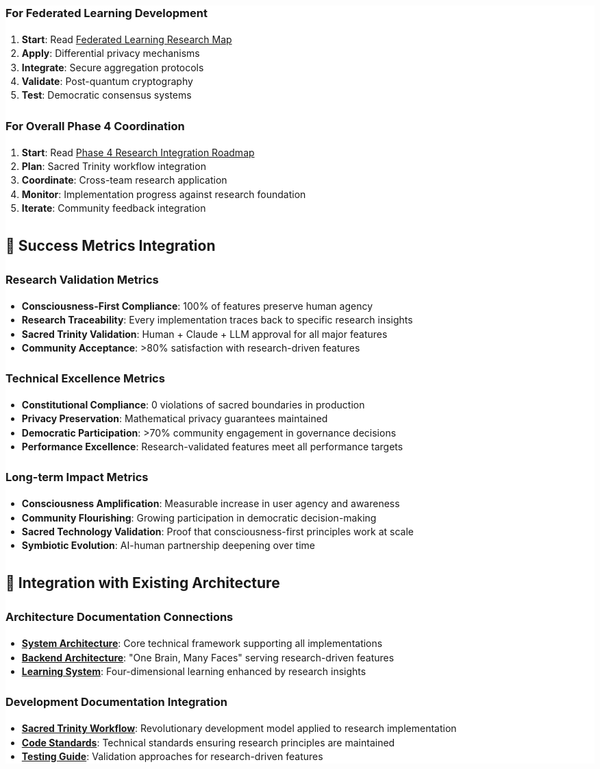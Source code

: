 ### For Federated Learning Development  
1. **Start**: Read [Federated Learning Research Map](./FEDERATED_LEARNING_RESEARCH_MAP.md)
2. **Apply**: Differential privacy mechanisms
3. **Integrate**: Secure aggregation protocols
4. **Validate**: Post-quantum cryptography
5. **Test**: Democratic consensus systems

### For Overall Phase 4 Coordination
1. **Start**: Read [Phase 4 Research Integration Roadmap](./PHASE_4_RESEARCH_INTEGRATION_ROADMAP.md)
2. **Plan**: Sacred Trinity workflow integration
3. **Coordinate**: Cross-team research application
4. **Monitor**: Implementation progress against research foundation
5. **Iterate**: Community feedback integration

## 🎯 Success Metrics Integration

### Research Validation Metrics
- **Consciousness-First Compliance**: 100% of features preserve human agency
- **Research Traceability**: Every implementation traces back to specific research insights
- **Sacred Trinity Validation**: Human + Claude + LLM approval for all major features
- **Community Acceptance**: >80% satisfaction with research-driven features

### Technical Excellence Metrics  
- **Constitutional Compliance**: 0 violations of sacred boundaries in production
- **Privacy Preservation**: Mathematical privacy guarantees maintained
- **Democratic Participation**: >70% community engagement in governance decisions
- **Performance Excellence**: Research-validated features meet all performance targets

### Long-term Impact Metrics
- **Consciousness Amplification**: Measurable increase in user agency and awareness
- **Community Flourishing**: Growing participation in democratic decision-making
- **Sacred Technology Validation**: Proof that consciousness-first principles work at scale
- **Symbiotic Evolution**: AI-human partnership deepening over time

## 🌊 Integration with Existing Architecture

### Architecture Documentation Connections
- **[System Architecture](../../02-ARCHITECTURE/01-SYSTEM-ARCHITECTURE.md)**: Core technical framework supporting all implementations
- **[Backend Architecture](../../02-ARCHITECTURE/02-BACKEND-ARCHITECTURE.md)**: "One Brain, Many Faces" serving research-driven features
- **[Learning System](../../02-ARCHITECTURE/09-LEARNING-SYSTEM.md)**: Four-dimensional learning enhanced by research insights

### Development Documentation Integration
- **[Sacred Trinity Workflow](../../03-DEVELOPMENT/02-SACRED-TRINITY-WORKFLOW.md)**: Revolutionary development model applied to research implementation
- **[Code Standards](../../03-DEVELOPMENT/04-CODE-STANDARDS.md)**: Technical standards ensuring research principles are maintained
- **[Testing Guide](../../03-DEVELOPMENT/05-TESTING-GUIDE.md)**: Validation approaches for research-driven features
